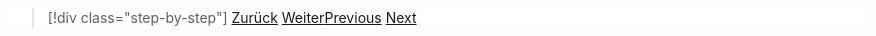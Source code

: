 >[!div class="step-by-step"]
<span data-ttu-id="d455f-178">[Zurück](advanced-enterprise-web-deployment.md)
[Weiter](customizing-database-deployments-for-multiple-environments.md)</span><span class="sxs-lookup"><span data-stu-id="d455f-178">[Previous](advanced-enterprise-web-deployment.md)
[Next](customizing-database-deployments-for-multiple-environments.md)</span></span>
